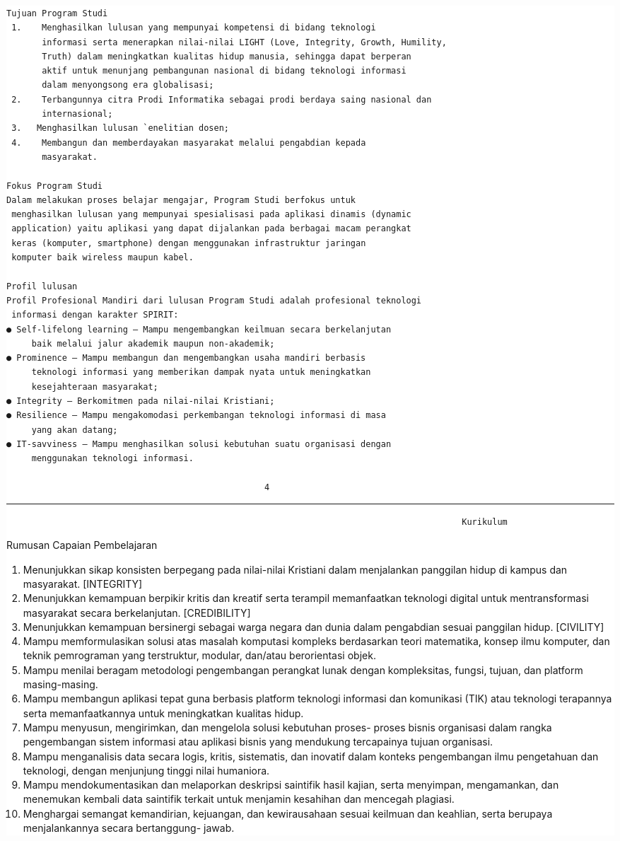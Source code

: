     Tujuan Program Studi
     1.    Menghasilkan lulusan yang mempunyai kompetensi di bidang teknologi
           informasi serta menerapkan nilai-nilai LIGHT (Love, Integrity, Growth, Humility,
           Truth) dalam meningkatkan kualitas hidup manusia, sehingga dapat berperan
           aktif untuk menunjang pembangunan nasional di bidang teknologi informasi
           dalam menyongsong era globalisasi;
     2.    Terbangunnya citra Prodi Informatika sebagai prodi berdaya saing nasional dan
           internasional;
     3.   Menghasilkan lulusan `enelitian dosen;
     4.    Membangun dan memberdayakan masyarakat melalui pengabdian kepada
           masyarakat.

    Fokus Program Studi
    Dalam melakukan proses belajar mengajar, Program Studi berfokus untuk
     menghasilkan lulusan yang mempunyai spesialisasi pada aplikasi dinamis (dynamic
     application) yaitu aplikasi yang dapat dijalankan pada berbagai macam perangkat
     keras (komputer, smartphone) dengan menggunakan infrastruktur jaringan
     komputer baik wireless maupun kabel.

    Profil lulusan
    Profil Profesional Mandiri dari lulusan Program Studi adalah profesional teknologi
     informasi dengan karakter SPIRIT:
    ● Self-lifelong learning – Mampu mengembangkan keilmuan secara berkelanjutan
         baik melalui jalur akademik maupun non-akademik;
    ● Prominence – Mampu membangun dan mengembangkan usaha mandiri berbasis
         teknologi informasi yang memberikan dampak nyata untuk meningkatkan
         kesejahteraan masyarakat;
    ● Integrity – Berkomitmen pada nilai-nilai Kristiani;
    ● Resilience – Mampu mengakomodasi perkembangan teknologi informasi di masa
         yang akan datang;
    ● IT-savviness – Mampu menghasilkan solusi kebutuhan suatu organisasi dengan
         menggunakan teknologi informasi.

                                                       4
---
                                                                                              Kurikulum

 Rumusan Capaian Pembelajaran
1.    Menunjukkan sikap konsisten berpegang pada nilai-nilai Kristiani dalam
      menjalankan panggilan hidup di kampus dan masyarakat. [INTEGRITY]
2.    Menunjukkan        kemampuan         berpikir     kritis   dan    kreatif    serta  terampil
      memanfaatkan teknologi digital untuk mentransformasi masyarakat secara
      berkelanjutan. [CREDIBILITY]
3.    Menunjukkan kemampuan bersinergi sebagai warga negara dan dunia dalam
      pengabdian sesuai panggilan hidup. [CIVILITY]
4.    Mampu memformulasikan solusi atas masalah komputasi kompleks berdasarkan
      teori matematika, konsep ilmu komputer, dan teknik pemrograman yang
      terstruktur, modular, dan/atau berorientasi objek.
5.    Mampu menilai beragam metodologi pengembangan perangkat lunak dengan
      kompleksitas, fungsi, tujuan, dan platform masing-masing.
6.    Mampu membangun aplikasi tepat guna berbasis platform teknologi informasi
      dan komunikasi (TIK) atau teknologi terapannya serta memanfaatkannya untuk
      meningkatkan kualitas hidup.
7.    Mampu menyusun, mengirimkan, dan mengelola solusi kebutuhan proses-
      proses bisnis organisasi dalam rangka pengembangan sistem informasi atau
      aplikasi bisnis yang mendukung tercapainya tujuan organisasi.
8.    Mampu menganalisis data secara logis, kritis, sistematis, dan inovatif dalam
      konteks pengembangan ilmu pengetahuan dan teknologi, dengan menjunjung
      tinggi nilai humaniora.
9.    Mampu mendokumentasikan dan melaporkan deskripsi saintifik hasil kajian,
      serta menyimpan, mengamankan, dan menemukan kembali data saintifik terkait
      untuk menjamin kesahihan dan mencegah plagiasi.
10. Menghargai semangat kemandirian, kejuangan, dan kewirausahaan sesuai
      keilmuan dan keahlian, serta berupaya menjalankannya secara bertanggung-
      jawab.

